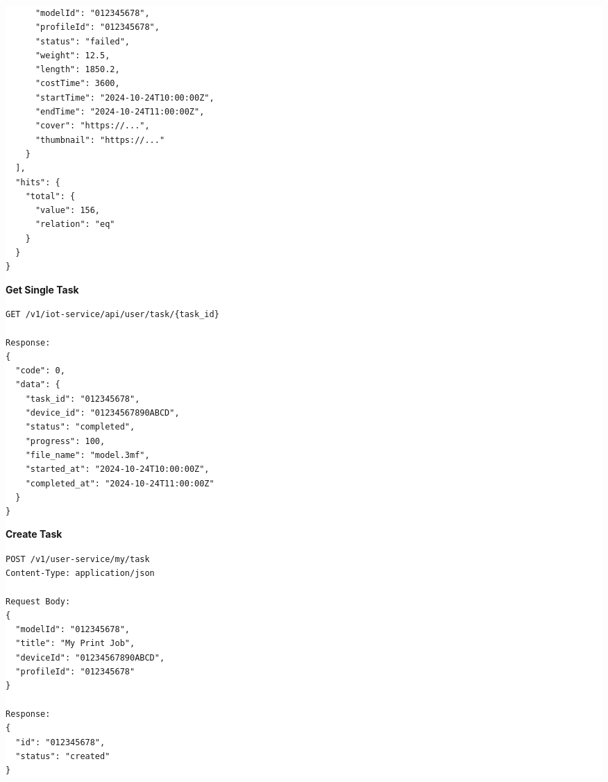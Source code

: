 ```http
      "modelId": "012345678",
      "profileId": "012345678",
      "status": "failed",
      "weight": 12.5,
      "length": 1850.2,
      "costTime": 3600,
      "startTime": "2024-10-24T10:00:00Z",
      "endTime": "2024-10-24T11:00:00Z",
      "cover": "https://...",
      "thumbnail": "https://..."
    }
  ],
  "hits": {
    "total": {
      "value": 156,
      "relation": "eq"
    }
  }
}
```

**Get Single Task**
```http
GET /v1/iot-service/api/user/task/{task_id}

Response:
{
  "code": 0,
  "data": {
    "task_id": "012345678",
    "device_id": "01234567890ABCD",
    "status": "completed",
    "progress": 100,
    "file_name": "model.3mf",
    "started_at": "2024-10-24T10:00:00Z",
    "completed_at": "2024-10-24T11:00:00Z"
  }
}
```

**Create Task**
```http
POST /v1/user-service/my/task
Content-Type: application/json

Request Body:
{
  "modelId": "012345678",
  "title": "My Print Job",
  "deviceId": "01234567890ABCD",
  "profileId": "012345678"
}

Response:
{
  "id": "012345678",
  "status": "created"
}
```
